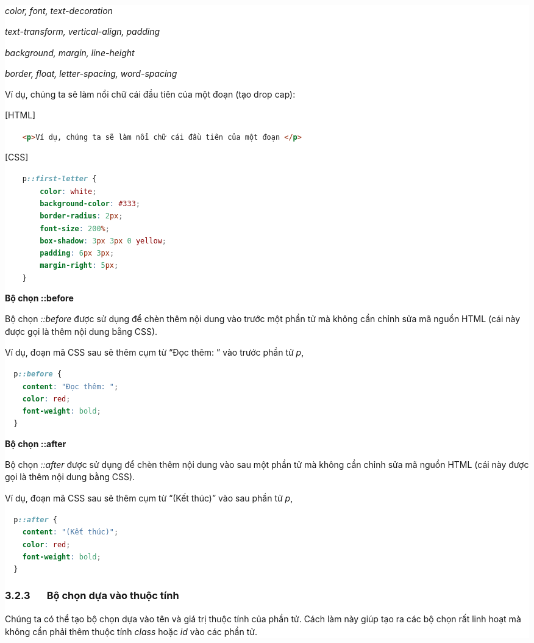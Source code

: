 _color, font, text-decoration_

_text-transform, vertical-align, padding_

_background, margin, line-height_

_border, float, letter-spacing, word-spacing_

Ví dụ, chúng ta sẽ làm nổi chữ cái đầu tiên của một đoạn (tạo drop cap):

[HTML]
```html
    <p>Ví dụ, chúng ta sẽ làm nổi chữ cái đầu tiên của một đoạn </p>
```
[CSS]
```css
    p::first-letter {
        color: white;
        background-color: #333;
        border-radius: 2px;
        font-size: 200%;
        box-shadow: 3px 3px 0 yellow;
        padding: 6px 3px;
        margin-right: 5px;
    }
```
**Bộ chọn ::before**

Bộ chọn _::before_ được sử dụng để chèn thêm nội dung vào trước một phần tử mà không cần chỉnh sửa mã nguồn HTML (cái này được gọi là thêm nội dung bằng CSS).

Ví dụ, đoạn mã CSS sau sẽ thêm cụm từ “Đọc thêm: ” vào trước phần tử _p_,
```css
  p::before {
    content: "Đọc thêm: ";
    color: red;
    font-weight: bold;
  }
```
**Bộ chọn ::after**

Bộ chọn _::after_ được sử dụng để chèn thêm nội dung vào sau một phần tử mà không cần chỉnh sửa mã nguồn HTML (cái này được gọi là thêm nội dung bằng CSS).

Ví dụ, đoạn mã CSS sau sẽ thêm cụm từ “(Kết thúc)” vào sau phần tử _p_,
```css
  p::after {
    content: "(Kết thúc)";
    color: red;
    font-weight: bold;
  }
```
### 3.2.3       Bộ chọn dựa vào thuộc tính

Chúng ta có thể tạo bộ chọn dựa vào tên và giá trị thuộc tính của phần tử. Cách làm này giúp tạo ra các bộ chọn rất linh hoạt mà không cần phải thêm thuộc tính _class_ hoặc _id_ vào các phần tử.
